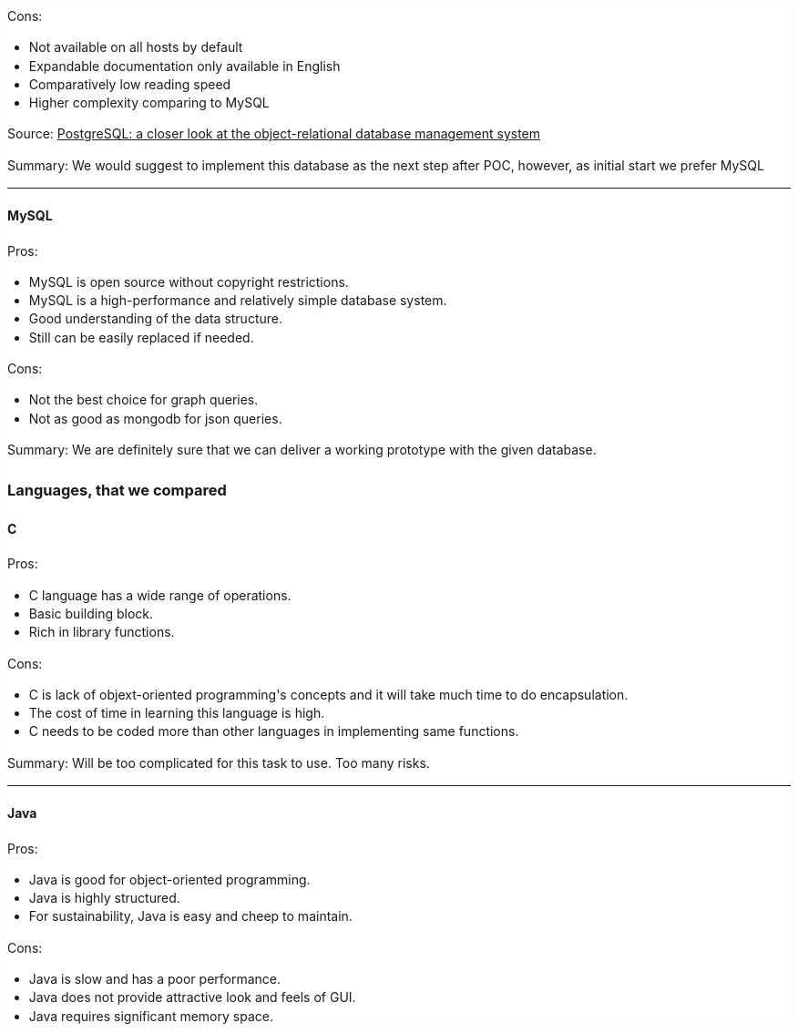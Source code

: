 Cons:
- Not available on all hosts by default
- Expandable documentation only available in English
- Comparatively low reading speed
- Higher complexity comparing to MySQL

Source: [PostgreSQL: a closer look at the object-relational database management system](https://www.ionos.co.uk/digitalguide/server/know-how/postgresql/)

Summary: We would suggest to implement this database as the next step after POC, however, as initial
start we prefer MySQL

--- 

#### MySQL

Pros:
- MySQL is open source without copyright restrictions.              
- MySQL is a high-performance and relatively simple database system.
- Good understanding of the data structure.                         
- Still can be easily replaced if needed.                           

Cons:
- Not the best choice for graph queries.   
- Not as good as mongodb for json queries.

Summary: We are definitely sure that we can deliver a working prototype with the given database.   

### Languages, that we compared

#### C
Pros:
- C language has a wide range of operations.
- Basic building block.
- Rich in library functions.

Cons:
- C is lack of objext-oriented programming's concepts and it will take much time to do encapsulation.
- The cost of time in learning this language is high.
- C needs to be coded more than other languages in implementing same functions.

Summary: Will be too complicated for this task to use. Too many risks.   

---
#### Java
Pros:
- Java is good for object-oriented programming.
- Java is highly structured.
- For sustainability, Java is easy and cheep to maintain.

Cons:
- Java is slow and has a poor performance.
- Java does not provide attractive look and feels of GUI.
- Java requires significant memory space.
